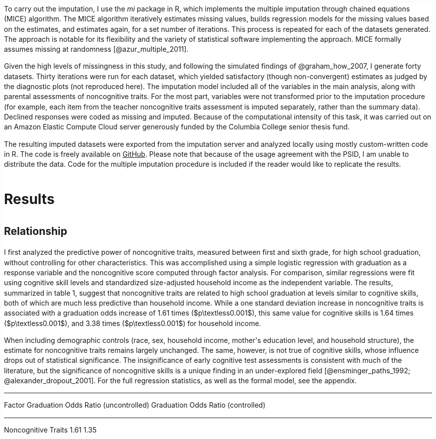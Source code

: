 To carry out the imputation, I use the $mi$ package in R, which implements the multiple imputation through chained equations (MICE) algorithm. The MICE algorithm iteratively estimates missing values, builds regression models for the missing values based on the estimates, and estimates again, for a set number of iterations. This process is repeated for each of the datasets generated. The approach is notable for its flexibility and the variety of statistical software implementing the approach. MICE formally assumes missing at randomness [@azur_multiple_2011].

Given the high levels of missingness in this study, and following the simulated findings of @graham_how_2007, I generate forty datasets. Thirty iterations were run for each dataset, which yielded satisfactory (though non-convergent) estimates as judged by the diagnostic plots (not reproduced here). The imputation model included all of the variables in the main analysis, along with parental assessments of noncognitive traits. For the most part, variables were not transformed prior to the imputation procedure (for example, each item from the teacher noncognitive traits assessment is imputed separately, rather than the summary data). Declined responses were coded as missing and imputed. Because of the computational intensity of this task, it was carried out on an Amazon Elastic Compute Cloud server generously funded by the Columbia College senior thesis fund.

The resulting imputed datasets were exported from the imputation server and analyzed locally using mostly custom-written code in R. The code is freely available on [GitHub](https://github.com/jonahsmith/senior-thesis). Please note that because of the usage agreement with the PSID, I am unable to distribute the data. Code for the multiple imputation procedure is included if the reader would like to replicate the results.

# Results
## Relationship

I first analyzed the predictive power of noncognitive traits, measured between first and sixth grade, for high school graduation, without controlling for other characteristics. This was accomplished using a simple logistic regression with graduation as a response variable and the noncognitive score computed through factor analysis. For comparison, similar regressions were fit using cognitive skill levels and standardized size-adjusted household income as the independent variable. The results, summarized in table 1, suggest that noncognitive traits are related to high school graduation at levels similar to cognitive skills, both of which are much less predictive than household income. While a one standard deviation increase in noncognitive traits is associated with a graduation odds increase of 1.61 times ($p\textless0.001$), this same value for cognitive skills is 1.64 times ($p\textless0.001$), and 3.38 times ($p\textless0.001$) for household income.

When including demographic controls (race, sex, household income, mother's education level, and household structure), the estimate for noncognitive traits remains largely unchanged. The same, however, is not true of cognitive skills, whose influence drops out of statistical significance. The insignificance of early cognitive test assessments is consistent with much of the literature, but the significance of noncognitive skills is a unique finding in an under-explored field [@ensminger_paths_1992; @alexander_dropout_2001]. For the full regression statistics, as well as the formal model, see the appendix.


------------------------------------------------------------------------------------------------------------
   Factor				Graduation Odds Ratio (uncontrolled)	   Graduation Odds Ratio (controlled)
-------------        ------------------------------------------  --------------------------------------
Noncognitive Traits	                1.61									1.35


[^summary]: Note that summary statistics are somewhat misleading because of the imputation procedure described below. This value is the average across the imputed datasets.
[^sem]: Another reasonable strategy for estimating this latent variable would have been simultaneous estimation procedures such as those in generalized structural equation models. I explored this possibility, but did not pursue it because of the lack of tools for carrying out these calculations and the prohibitively involved programming needed to implement it appropriately for this dataset.
[^extension]: An extension of this approach would be to construct a small number of 'advantage' groups based on a few salient characteristics, and then compare the coefficients for these groups. This strategy is used fruitfully by @lundberg_college_2013 to study the differential importance of certain specific personality traits on college completion for different advantage groups. Unfortunately, because of time constraints, I am unable to carry out such an analysis.
[^ta]: I would like to thank Christina Ciocca for this suggestion. I would also like to take the opportunity to suggest a possible response. One could argue that the noncognitive scores do, in some sense, control for neighborhood characteristics, as teachers presumably evaluated the students _in comparison to_ the other students in the neighborhood. In this view, the measures for each student are relative to his/her environment, which controls for variation in environment. Testing this claim is challenging and beyond the scope of this paper, but it is worth mentioning.
[^diprete]: I would like that thank Professor Thomas DiPrete for suggesting this pathway.